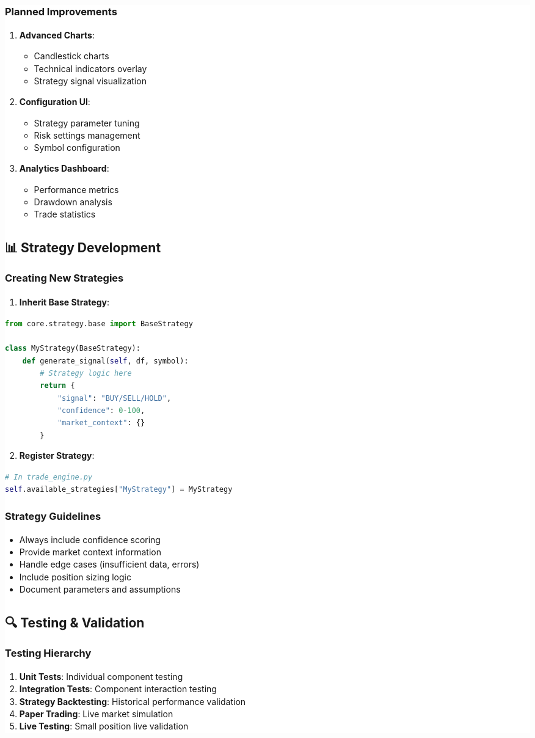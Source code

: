### Planned Improvements
1. **Advanced Charts**:
   - Candlestick charts
   - Technical indicators overlay
   - Strategy signal visualization

2. **Configuration UI**:
   - Strategy parameter tuning
   - Risk settings management
   - Symbol configuration

3. **Analytics Dashboard**:
   - Performance metrics
   - Drawdown analysis
   - Trade statistics

## 📊 Strategy Development

### Creating New Strategies

1. **Inherit Base Strategy**:
```python
from core.strategy.base import BaseStrategy

class MyStrategy(BaseStrategy):
    def generate_signal(self, df, symbol):
        # Strategy logic here
        return {
            "signal": "BUY/SELL/HOLD",
            "confidence": 0-100,
            "market_context": {}
        }
```

2. **Register Strategy**:
```python
# In trade_engine.py
self.available_strategies["MyStrategy"] = MyStrategy
```

### Strategy Guidelines
- Always include confidence scoring
- Provide market context information
- Handle edge cases (insufficient data, errors)
- Include position sizing logic
- Document parameters and assumptions

## 🔍 Testing & Validation

### Testing Hierarchy
1. **Unit Tests**: Individual component testing
2. **Integration Tests**: Component interaction testing
3. **Strategy Backtesting**: Historical performance validation
4. **Paper Trading**: Live market simulation
5. **Live Testing**: Small position live validation
